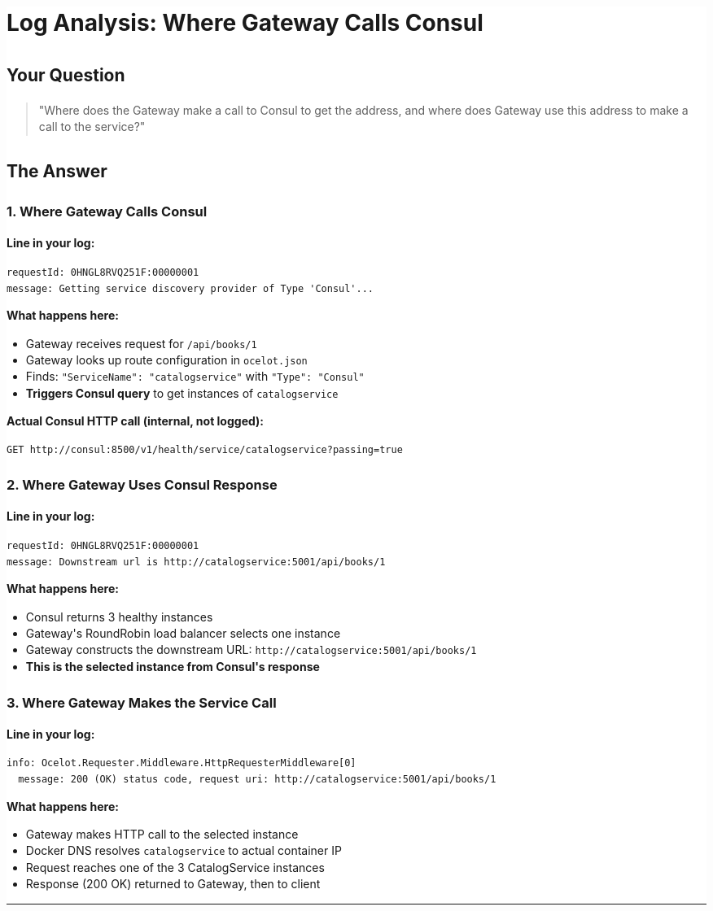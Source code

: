 # Log Analysis: Where Gateway Calls Consul

## Your Question

> "Where does the Gateway make a call to Consul to get the address, and where does Gateway use this address to make a call to the service?"

## The Answer

### 1. Where Gateway Calls Consul

**Line in your log:**
```
requestId: 0HNGL8RVQ251F:00000001
message: Getting service discovery provider of Type 'Consul'...
```

**What happens here:**
- Gateway receives request for `/api/books/1`
- Gateway looks up route configuration in `ocelot.json`
- Finds: `"ServiceName": "catalogservice"` with `"Type": "Consul"`
- **Triggers Consul query** to get instances of `catalogservice`

**Actual Consul HTTP call (internal, not logged):**
```
GET http://consul:8500/v1/health/service/catalogservice?passing=true
```

### 2. Where Gateway Uses Consul Response

**Line in your log:**
```
requestId: 0HNGL8RVQ251F:00000001
message: Downstream url is http://catalogservice:5001/api/books/1
```

**What happens here:**
- Consul returns 3 healthy instances
- Gateway's RoundRobin load balancer selects one instance
- Gateway constructs the downstream URL: `http://catalogservice:5001/api/books/1`
- **This is the selected instance from Consul's response**

### 3. Where Gateway Makes the Service Call

**Line in your log:**
```
info: Ocelot.Requester.Middleware.HttpRequesterMiddleware[0]
  message: 200 (OK) status code, request uri: http://catalogservice:5001/api/books/1
```

**What happens here:**
- Gateway makes HTTP call to the selected instance
- Docker DNS resolves `catalogservice` to actual container IP
- Request reaches one of the 3 CatalogService instances
- Response (200 OK) returned to Gateway, then to client

---